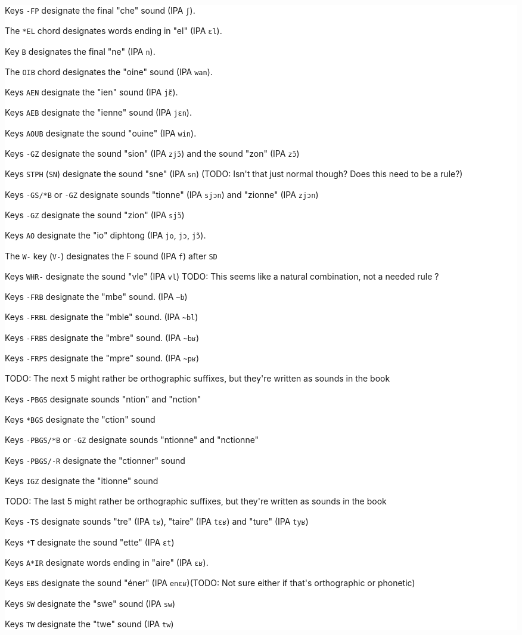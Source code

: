 Keys `-FP` designate the final "che" sound (IPA `ʃ`).

The `*EL` chord designates words ending in "el" (IPA `ɛl`).

Key `B` designates the final "ne" (IPA `n`).

The `OIB` chord designates the "oine" sound (IPA `wan`).

Keys `AEN` designate the "ien" sound (IPA `jɛ̃`).

Keys `AEB` designate the "ienne" sound (IPA `jɛn`).

Keys `AOUB` designate the sound "ouine" (IPA `win`).

Keys `-GZ` designate the sound "sion" (IPA `zjɔ̃`) and the sound "zon" (IPA `zɔ̃`)

Keys `STPH` (`SN`) designate the sound "sne" (IPA `sn`) (TODO: Isn't that just normal though? Does this need to be a rule?)

Keys `-GS/*B` or `-GZ` designate sounds "tionne" (IPA `sjɔn`) and "zionne" (IPA `zjɔn`)

Keys `-GZ` designate the sound "zion" (IPA `sjɔ̃`)

Keys `AO` designate the "io" diphtong (IPA `jo`, `jɔ`, `jɔ̃`).

The `W-` key (`V-`) designates the F sound (IPA `f`) after `SD`

Keys `WHR-` designate the sound "vle" (IPA `vl`) TODO: This seems like a natural combination, not a needed rule ?

Keys `-FRB` designate the "mbe" sound. (IPA `~b`)

Keys `-FRBL` designate the "mble" sound. (IPA `~bl`)

Keys `-FRBS` designate the "mbre" sound. (IPA `~bʁ`)

Keys `-FRPS` designate the "mpre" sound. (IPA `~pʁ`)

TODO: The next 5 might rather be orthographic suffixes, but they're written as sounds in the book

Keys `-PBGS` designate sounds "ntion" and "nction"

Keys `*BGS` designate the "ction" sound

Keys `-PBGS/*B` or `-GZ` designate sounds "ntionne" and "nctionne"

Keys `-PBGS/-R` designate the "ctionner" sound

Keys `IGZ` designate the "itionne" sound

TODO: The last 5 might rather be orthographic suffixes, but they're written as sounds in the book

Keys `-TS` designate sounds "tre" (IPA `tʁ`), "taire" (IPA `tɛʁ`) and "ture" (IPA `tyʁ`)

Keys `*T` designate the sound "ette" (IPA `ɛt`)

Keys `A*IR` designate words ending in "aire" (IPA `ɛʁ`).

Keys `EBS` designate the sound "éner" (IPA `enɛʁ`)(TODO: Not sure either if that's orthographic or phonetic)

Keys `SW` designate the "swe" sound (IPA `sw`)

Keys `TW` designate the "twe" sound (IPA `tw`)
